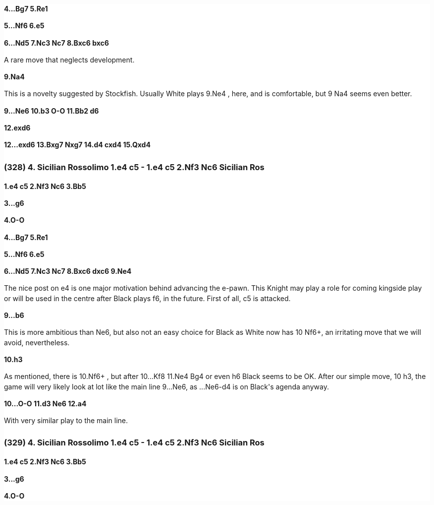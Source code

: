 **4...Bg7 5.Re1**

**5...Nf6 6.e5**

**6...Nd5 7.Nc3 Nc7 8.Bxc6 bxc6**

A rare move that neglects development.

**9.Na4**

This is a novelty suggested by Stockfish. Usually White plays 9.Ne4 , here, and is comfortable, but 9 Na4 seems even better.

**9...Ne6 10.b3 O-O 11.Bb2 d6**

**12.exd6**

**12...exd6 13.Bxg7 Nxg7 14.d4 cxd4 15.Qxd4**

### (328) 4. Sicilian Rossolimo 1.e4 c5 - 1.e4 c5 2.Nf3 Nc6 Sicilian Ros 

**1.e4 c5 2.Nf3 Nc6 3.Bb5**

**3...g6**

**4.O-O**

**4...Bg7 5.Re1**

**5...Nf6 6.e5**

**6...Nd5 7.Nc3 Nc7 8.Bxc6 dxc6 9.Ne4**

The nice post on e4 is one major motivation behind advancing the e-pawn. This Knight may play a role for coming kingside play or will be used in the centre after Black plays f6, in the future. First of all, c5 is attacked.

**9...b6**

This is more ambitious than Ne6, but also not an easy choice for Black as White now has 10 Nf6+, an irritating move that we will avoid, nevertheless.

**10.h3**

As mentioned, there is 10.Nf6+ , but after 10...Kf8 11.Ne4 Bg4 or even h6 Black seems to be OK. After our simple move, 10 h3, the game will very likely look at lot like the main line 9...Ne6, as ...Ne6-d4 is on Black's agenda anyway.

**10...O-O 11.d3 Ne6 12.a4**

With very similar play to the main line.

### (329) 4. Sicilian Rossolimo 1.e4 c5 - 1.e4 c5 2.Nf3 Nc6 Sicilian Ros 

**1.e4 c5 2.Nf3 Nc6 3.Bb5**

**3...g6**

**4.O-O**
